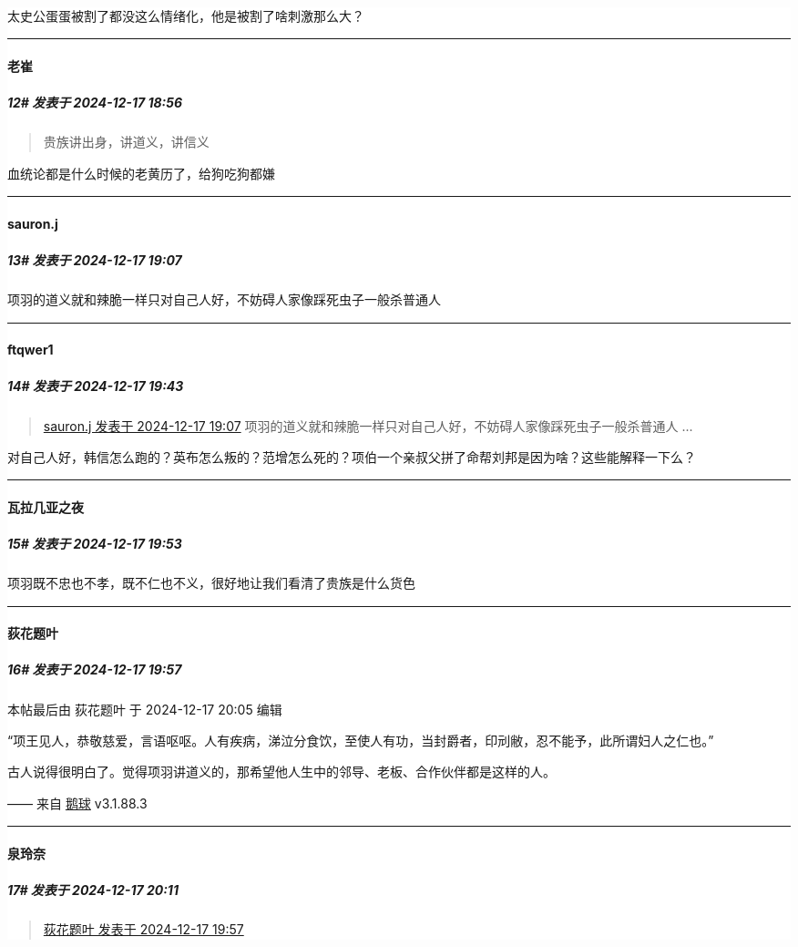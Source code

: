 太史公蛋蛋被割了都没这么情绪化，他是被割了啥刺激那么大？

*****

####  老崔  
##### 12#       发表于 2024-12-17 18:56

<blockquote>贵族讲出身，讲道义，讲信义</blockquote>

血统论都是什么时候的老黄历了，给狗吃狗都嫌

*****

####  sauron.j  
##### 13#       发表于 2024-12-17 19:07

项羽的道义就和辣脆一样只对自己人好，不妨碍人家像踩死虫子一般杀普通人

*****

####  ftqwer1  
##### 14#       发表于 2024-12-17 19:43

<blockquote><a href="httphttps://bbs.saraba1st.com/2b/forum.php?mod=redirect&amp;goto=findpost&amp;pid=66948611&amp;ptid=2210910" target="_blank">sauron.j 发表于 2024-12-17 19:07</a>
项羽的道义就和辣脆一样只对自己人好，不妨碍人家像踩死虫子一般杀普通人 ...</blockquote>
对自己人好，韩信怎么跑的？英布怎么叛的？范增怎么死的？项伯一个亲叔父拼了命帮刘邦是因为啥？这些能解释一下么？

*****

####  瓦拉几亚之夜  
##### 15#       发表于 2024-12-17 19:53

项羽既不忠也不孝，既不仁也不义，很好地让我们看清了贵族是什么货色

*****

####  荻花题叶  
##### 16#       发表于 2024-12-17 19:57

 本帖最后由 荻花题叶 于 2024-12-17 20:05 编辑 

“项王见人，恭敬慈爱，言语呕呕。人有疾病，涕泣分食饮，至使人有功，当封爵者，印刓敝，忍不能予，此所谓妇人之仁也。”

古人说得很明白了。觉得项羽讲道义的，那希望他人生中的邻导、老板、合作伙伴都是这样的人。

—— 来自 [鹅球](https://www.pgyer.com/GcUxKd4w) v3.1.88.3

*****

####  泉玲奈  
##### 17#       发表于 2024-12-17 20:11

<blockquote><a href="httphttps://bbs.saraba1st.com/2b/forum.php?mod=redirect&amp;goto=findpost&amp;pid=66948933&amp;ptid=2210910" target="_blank">荻花题叶 发表于 2024-12-17 19:57</a>
